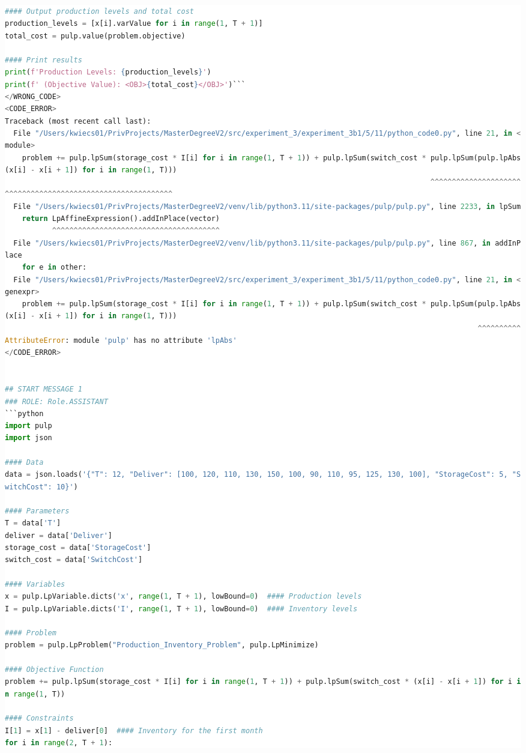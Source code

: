 ```python
#### Output production levels and total cost
production_levels = [x[i].varValue for i in range(1, T + 1)]
total_cost = pulp.value(problem.objective)

#### Print results
print(f'Production Levels: {production_levels}')
print(f' (Objective Value): <OBJ>{total_cost}</OBJ>')```
</WRONG_CODE>
<CODE_ERROR>
Traceback (most recent call last):
  File "/Users/kwiecs01/PrivProjects/MasterDegreeV2/src/experiment_3/experiment_3b1/5/11/python_code0.py", line 21, in <module>
    problem += pulp.lpSum(storage_cost * I[i] for i in range(1, T + 1)) + pulp.lpSum(switch_cost * pulp.lpSum(pulp.lpAbs(x[i] - x[i + 1]) for i in range(1, T))) 
                                                                                                   ^^^^^^^^^^^^^^^^^^^^^^^^^^^^^^^^^^^^^^^^^^^^^^^^^^^^^^^^^^^^
  File "/Users/kwiecs01/PrivProjects/MasterDegreeV2/venv/lib/python3.11/site-packages/pulp/pulp.py", line 2233, in lpSum
    return LpAffineExpression().addInPlace(vector)
           ^^^^^^^^^^^^^^^^^^^^^^^^^^^^^^^^^^^^^^^
  File "/Users/kwiecs01/PrivProjects/MasterDegreeV2/venv/lib/python3.11/site-packages/pulp/pulp.py", line 867, in addInPlace
    for e in other:
  File "/Users/kwiecs01/PrivProjects/MasterDegreeV2/src/experiment_3/experiment_3b1/5/11/python_code0.py", line 21, in <genexpr>
    problem += pulp.lpSum(storage_cost * I[i] for i in range(1, T + 1)) + pulp.lpSum(switch_cost * pulp.lpSum(pulp.lpAbs(x[i] - x[i + 1]) for i in range(1, T))) 
                                                                                                              ^^^^^^^^^^
AttributeError: module 'pulp' has no attribute 'lpAbs'
</CODE_ERROR>


## START MESSAGE 1 
### ROLE: Role.ASSISTANT
```python
import pulp
import json

#### Data
data = json.loads('{"T": 12, "Deliver": [100, 120, 110, 130, 150, 100, 90, 110, 95, 125, 130, 100], "StorageCost": 5, "SwitchCost": 10}')

#### Parameters
T = data['T']
deliver = data['Deliver']
storage_cost = data['StorageCost']
switch_cost = data['SwitchCost']

#### Variables
x = pulp.LpVariable.dicts('x', range(1, T + 1), lowBound=0)  #### Production levels
I = pulp.LpVariable.dicts('I', range(1, T + 1), lowBound=0)  #### Inventory levels

#### Problem
problem = pulp.LpProblem("Production_Inventory_Problem", pulp.LpMinimize)

#### Objective Function
problem += pulp.lpSum(storage_cost * I[i] for i in range(1, T + 1)) + pulp.lpSum(switch_cost * (x[i] - x[i + 1]) for i in range(1, T))

#### Constraints
I[1] = x[1] - deliver[0]  #### Inventory for the first month
for i in range(2, T + 1):
```